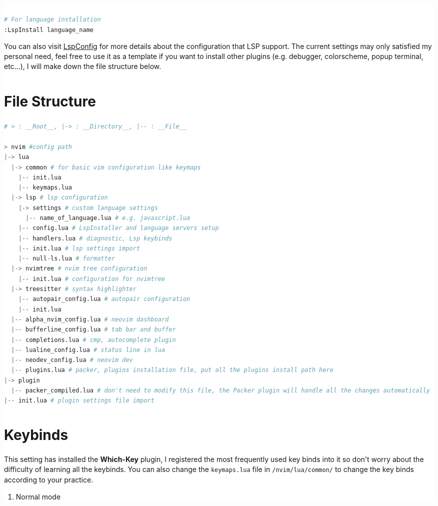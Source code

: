 ```python

# For language installation
:LspInstall language_name
```

You can also visit [LspConfig](https://github.com/neovim/nvim-lspconfig) for more details about the configuration that LSP support. The current settings may only satisfied my personal need, feel free to use it as a template if you want to install other plugins (e.g. debugger, colorscheme, popup terminal, etc...), I will make down the file structure below.

# File Structure
```python
# > : __Root__, |-> : __Directory__, |-- : __File__

> nvim #config path
|-> lua
  |-> common # for basic vim configuration like keymaps
    |-- init.lua
    |-- keymaps.lua
  |-> lsp # lsp configuration
    |-> settings # custom language settings
      |-- name_of_language.lua # e.g. javascript.lua
    |-- config.lua # LspInstaller and language servers setup
    |-- handlers.lua # diagnostic, Lsp keybinds
    |-- init.lua # lsp settings import
    |-- null-ls.lua # formatter
  |-> nvimtree # nvim tree configuration
    |-- init.lua # configuration for nvimtree
  |-> treesitter # syntax highlighter
    |-- autopair_config.lua # autopair configuration
    |-- init.lua
  |-- alpha_nvim_config.lua # neovim dashboard
  |-- bufferline_config.lua # tab bar and buffer
  |-- completions.lua # cmp, autocomplete plugin
  |-- lualine_config.lua # status line in lua
  |-- neodev_config.lua # neovim dev
  |-- plugins.lua # packer, plugins installation file, put all the plugins install path here
|-> plugin
  |-- packer_compiled.lua # don't need to modify this file, the Packer plugin will handle all the changes automatically
|-- init.lua # plugin settings file import
```

# Keybinds
This setting has installed the __Which-Key__ plugin, I registered the most frequently used key binds into it so don't worry about the difficulty of learning all the keybinds. You can also change the `keymaps.lua` file in `/nvim/lua/common/` to change the key binds according to your practice.

1. Normal mode

